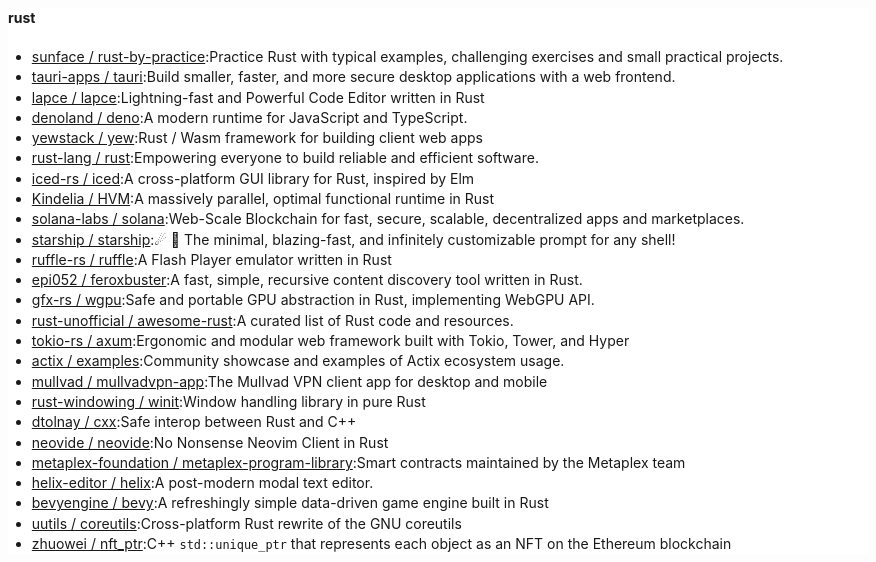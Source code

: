 #### rust
* [sunface / rust-by-practice](https://github.com/sunface/rust-by-practice):Practice Rust with typical examples, challenging exercises and small practical projects.
* [tauri-apps / tauri](https://github.com/tauri-apps/tauri):Build smaller, faster, and more secure desktop applications with a web frontend.
* [lapce / lapce](https://github.com/lapce/lapce):Lightning-fast and Powerful Code Editor written in Rust
* [denoland / deno](https://github.com/denoland/deno):A modern runtime for JavaScript and TypeScript.
* [yewstack / yew](https://github.com/yewstack/yew):Rust / Wasm framework for building client web apps
* [rust-lang / rust](https://github.com/rust-lang/rust):Empowering everyone to build reliable and efficient software.
* [iced-rs / iced](https://github.com/iced-rs/iced):A cross-platform GUI library for Rust, inspired by Elm
* [Kindelia / HVM](https://github.com/Kindelia/HVM):A massively parallel, optimal functional runtime in Rust
* [solana-labs / solana](https://github.com/solana-labs/solana):Web-Scale Blockchain for fast, secure, scalable, decentralized apps and marketplaces.
* [starship / starship](https://github.com/starship/starship):☄ 🌌️ The minimal, blazing-fast, and infinitely customizable prompt for any shell!
* [ruffle-rs / ruffle](https://github.com/ruffle-rs/ruffle):A Flash Player emulator written in Rust
* [epi052 / feroxbuster](https://github.com/epi052/feroxbuster):A fast, simple, recursive content discovery tool written in Rust.
* [gfx-rs / wgpu](https://github.com/gfx-rs/wgpu):Safe and portable GPU abstraction in Rust, implementing WebGPU API.
* [rust-unofficial / awesome-rust](https://github.com/rust-unofficial/awesome-rust):A curated list of Rust code and resources.
* [tokio-rs / axum](https://github.com/tokio-rs/axum):Ergonomic and modular web framework built with Tokio, Tower, and Hyper
* [actix / examples](https://github.com/actix/examples):Community showcase and examples of Actix ecosystem usage.
* [mullvad / mullvadvpn-app](https://github.com/mullvad/mullvadvpn-app):The Mullvad VPN client app for desktop and mobile
* [rust-windowing / winit](https://github.com/rust-windowing/winit):Window handling library in pure Rust
* [dtolnay / cxx](https://github.com/dtolnay/cxx):Safe interop between Rust and C++
* [neovide / neovide](https://github.com/neovide/neovide):No Nonsense Neovim Client in Rust
* [metaplex-foundation / metaplex-program-library](https://github.com/metaplex-foundation/metaplex-program-library):Smart contracts maintained by the Metaplex team
* [helix-editor / helix](https://github.com/helix-editor/helix):A post-modern modal text editor.
* [bevyengine / bevy](https://github.com/bevyengine/bevy):A refreshingly simple data-driven game engine built in Rust
* [uutils / coreutils](https://github.com/uutils/coreutils):Cross-platform Rust rewrite of the GNU coreutils
* [zhuowei / nft_ptr](https://github.com/zhuowei/nft_ptr):C++ `std::unique_ptr` that represents each object as an NFT on the Ethereum blockchain
